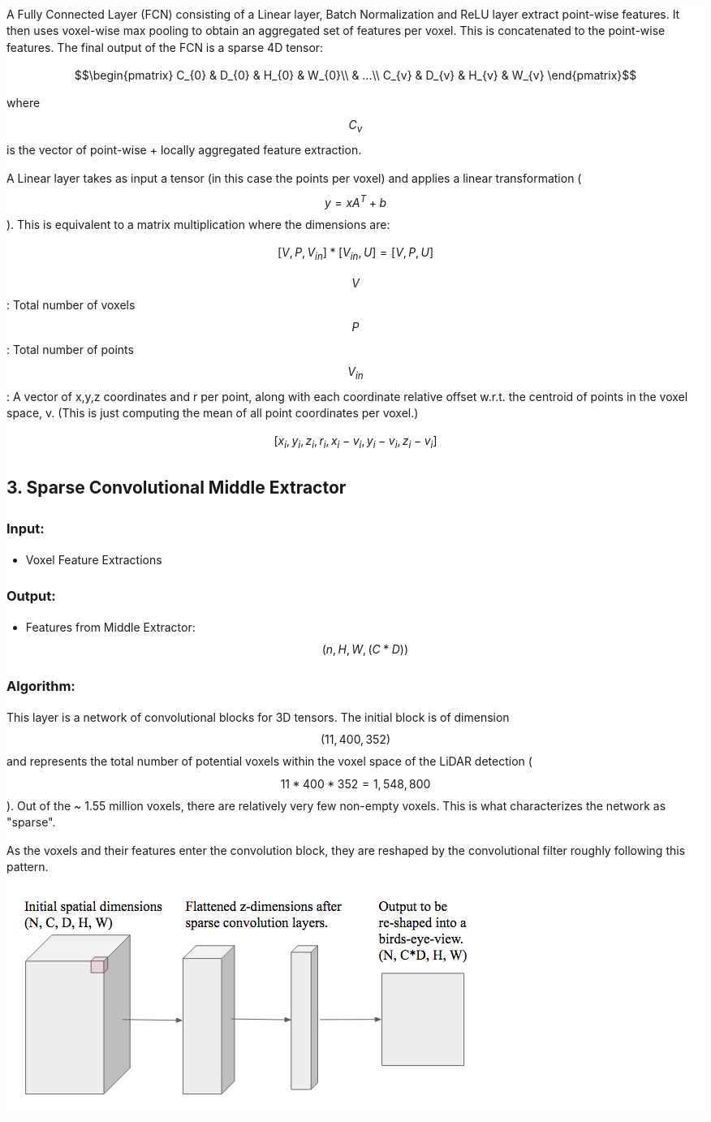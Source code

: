A Fully Connected Layer (FCN) consisting of a Linear layer, Batch Normalization and ReLU layer extract point-wise features. It then uses voxel-wise max pooling to obtain an aggregated set of features per voxel. This is concatenated to the point-wise features. The final output of the FCN is a sparse 4D tensor:  

$$\begin{pmatrix}
C_{0} & D_{0} & H_{0} & W_{0}\\
& ...\\
C_{v} & D_{v} & H_{v} & W_{v}
\end{pmatrix}$$   

where $$C_{v}$$ is the vector of point-wise + locally aggregated feature extraction.

A Linear layer takes as input a tensor (in this case the points per voxel) and applies a linear transformation ($$y=xA^{T}+b$$). This is equivalent to a matrix 
multiplication where the dimensions are:  
  
$$[V, P, V_{in}] * [V_{in}, U] = [V, P, U]$$
  
$$V$$: Total number of voxels  
$$P$$: Total number of points  
$$V_{in}$$: A vector of x,y,z coordinates and r per point, along with each coordinate relative offset w.r.t. the centroid of points in the voxel space, v. (This is just computing the mean of all point coordinates per voxel.)
  
$$ [x_{i}, y_{i}, z_{i}, r_{i}, x_{i}-v_{i}, y_{i}-v_{i}, z_{i}-v_{i}] $$ 

## 3. Sparse Convolutional Middle Extractor
### Input:
- Voxel Feature Extractions


### Output:  
- Features from Middle Extractor: $$(n, H, W, (C * D))$$

### Algorithm:  
This layer is a network of convolutional blocks for 3D tensors. The initial block is of dimension $$(11, 400, 352)$$ and represents the total number of potential voxels within the voxel space of the LiDAR detection ($$11 * 400 * 352 = 1,548,800$$). Out of the ~ 1.55 million voxels, there are relatively very few non-empty voxels. This is what characterizes the network as "sparse".

As the voxels and their features enter the convolution block, they are reshaped by the convolutional filter roughly following this pattern.


![SECOND Middle](/assets/images/Understanding_SECOND/SECOND_middle.png)
